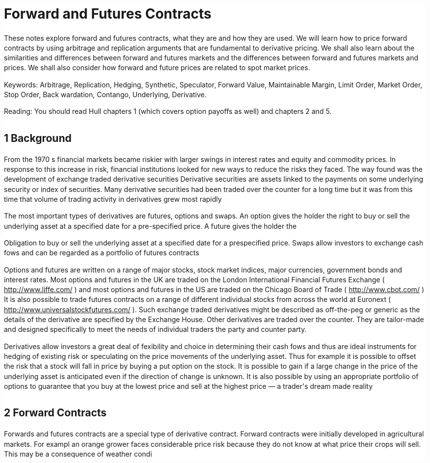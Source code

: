 # Forward and Futures Contracts

These notes explore forward and futures contracts,  what they are and how they are used. We will learn how to price forward contracts by using arbitrage and replication arguments that are fundamental to derivative pricing. We shall also learn about the similarities and differences between forward and futures markets and the differences between forward and futures markets and prices. We shall also consider how forward and future prices are related to spot market prices.

Keywords: Arbitrage,  Replication,  Hedging,  Synthetic,  Speculator,  Forward Value,  Maintainable Margin,  Limit Order,  Market Order,  Stop Order,  Back wardation,  Contango,  Underlying,  Derivative.

Reading: You should read Hull chapters 1 (which covers option payoffs as well) and chapters 2 and 5.

## 1 Background

From the 1970 s financial markets became riskier with larger swings in interest rates and equity and commodity prices. In response to this increase in risk,  financial institutions looked for new ways to reduce the risks they faced. The way found was the development of exchange traded derivative securities Derivative securities are assets linked to the payments on some underlying security or index of securities. Many derivative securities had been traded over the counter for a long time but it was from this time that volume of trading activity in derivatives grew most rapidly

The most important types of derivatives are futures,  options and swaps. An option gives the holder the right to buy or sell the underlying asset at a specified date for a pre-specified price. A future gives the holder the

Obligation to buy or sell the underlying asset at a specified date for a prespecified price. Swaps allow investors to exchange cash fows and can be regarded as a portfolio of futures contracts

Options and futures are written on a range of major stocks,  stock market indices,  major currencies,  government bonds and interest rates. Most options and futures in the UK are traded on the London International Financial Futures Exchange ( http://www.liffe.com/ ) and most options and futures in the US are traded on the Chicago Board of Trade ( http://www.cbot.com/ ) It is also possible to trade futures contracts on a range of different individual stocks from across the world at Euronext ( http://www.universalstockfutures.com/ ). Such exchange traded derivatives might be described as off-the-peg or generic as the details of the derivative are specified by the Exchange House. Other derivatives are traded over the counter. They are tailor-made and designed specifically to meet the needs of individual traders the party and counter party.

Derivatives allow investors a great deal of fexibility and choice in determining their cash fows and thus are ideal instruments for hedging of existing risk or speculating on the price movements of the underlying asset. Thus for example it is possible to offset the risk that a stock will fall in price by buying a put option on the stock. It is possible to gain if a large change in the price of the underlying asset is anticipated even if the direction of change is unknown. It is also possible by using an appropriate portfolio of options to guarantee that you buy at the lowest price and sell at the highest price — a trader's dream made reality

## 2 Forward Contracts

Forwards and futures contracts are a special type of derivative contract. Forward contracts were initially developed in agricultural markets. For exampl an orange grower faces considerable price risk because they do not know at what price their crops will sell. This may be a consequence of weather condi
